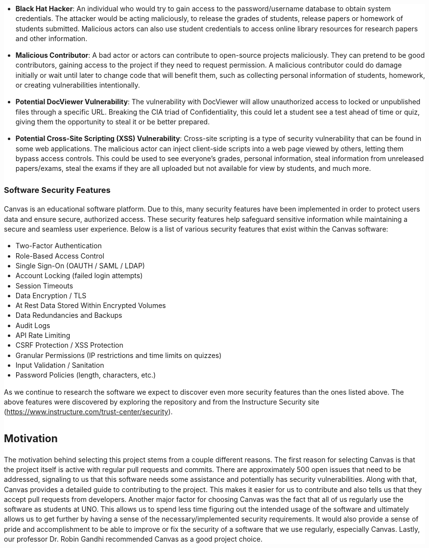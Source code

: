- **Black Hat Hacker**: An individual who would try to gain access to the password/username database to obtain system credentials. The attacker would be acting maliciously, to release the grades of students, release papers or homework of students submitted. Malicious actors can also use student credentials to access online library resources for research papers and other information.
  
- **Malicious Contributor**: A bad actor or actors can contribute to open-source projects maliciously. They can pretend to be good contributors, gaining access to the project if they need to request permission. A malicious contributor could do damage initially or wait until later to change code that will benefit them, such as collecting personal information of students, homework, or creating vulnerabilities intentionally.
  
- **Potential DocViewer Vulnerability**: The vulnerability with DocViewer will allow unauthorized access to locked or unpublished files through a specific URL. Breaking the CIA triad of Confidentiality, this could let a student see a test ahead of time or quiz, giving them the opportunity to steal it or be better prepared.
  
- **Potential Cross-Site Scripting (XSS) Vulnerability**: Cross-site scripting is a type of security vulnerability that can be found in some web applications. The malicious actor can inject client-side scripts into a web page viewed by others, letting them bypass access controls. This could be used to see everyone’s grades, personal information, steal information from unreleased papers/exams, steal the exams if they are all uploaded but not available for view by students, and much more.

### Software Security Features
Canvas is an educational software platform. Due to this, many security features have been implemented in order to protect users
data and ensure secure, authorized access. These security features help safeguard sensitive information while maintaining a secure and seamless user experience. Below is a list of various security features that exist within the Canvas software:
- Two-Factor Authentication
- Role-Based Access Control
- Single Sign-On (OAUTH / SAML / LDAP)
- Account Locking (failed login attempts)
- Session Timeouts
- Data Encryption / TLS
- At Rest Data Stored Within Encrypted Volumes
- Data Redundancies and Backups
- Audit Logs
- API Rate Limiting
- CSRF Protection / XSS Protection
- Granular Permissions (IP restrictions and time limits on quizzes)
- Input Validation / Sanitation
- Password Policies (length, characters, etc.)

As we continue to research the software we expect to discover even more security features than the ones listed above. The above features were discovered by exploring the repository and from the Instructure Security site (https://www.instructure.com/trust-center/security).

## Motivation
The motivation behind selecting this project stems from a couple different reasons. The first reason for selecting Canvas is that the project itself is active with regular pull requests and commits. There are approximately 500 open issues that need to be addressed, signaling to us that this software needs some assistance and potentially has security vulnerabilities. Along with that, Canvas provides a detailed guide to contributing to the project. This makes it easier for us to contribute and also tells us that they accept pull requests from developers. Another major factor for choosing Canvas was the fact that all of us regularly use the software as students at UNO. This allows us to spend less time figuring out the intended usage of the software and ultimately allows us to get further by having a sense of the necessary/implemented security requirements. It would also provide a sense of pride and accomplishment to be able to improve or fix the security of a software that we use regularly, especially Canvas. Lastly, our professor Dr. Robin Gandhi recommended Canvas as a good project choice.
